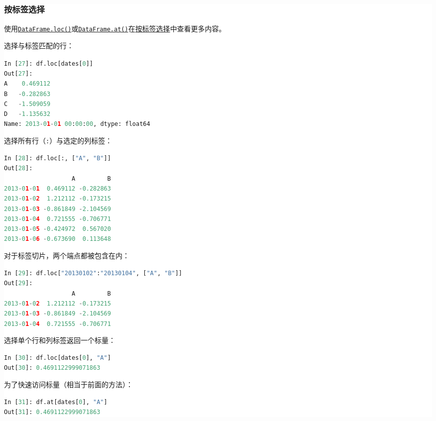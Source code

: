 ### 按标签选择

使用[`DataFrame.loc()`](https://pandas.pydata.org/docs/reference/api/pandas.DataFrame.loc.html#pandas.DataFrame.loc)或[`DataFrame.at()`](https://pandas.pydata.org/docs/reference/api/pandas.DataFrame.at.html#pandas.DataFrame.at)在[按标签选择](https://pandas.pydata.org/docs/user_guide/indexing.html#indexing-label)中查看更多内容。

选择与标签匹配的行：

```python
In [27]: df.loc[dates[0]]
Out[27]: 
A    0.469112
B   -0.282863
C   -1.509059
D   -1.135632
Name: 2013-01-01 00:00:00, dtype: float64
```

选择所有行（`:`）与选定的列标签：

```python
In [28]: df.loc[:, ["A", "B"]]
Out[28]: 
                   A         B
2013-01-01  0.469112 -0.282863
2013-01-02  1.212112 -0.173215
2013-01-03 -0.861849 -2.104569
2013-01-04  0.721555 -0.706771
2013-01-05 -0.424972  0.567020
2013-01-06 -0.673690  0.113648
```

对于标签切片，两个端点都被包含在内：

```python
In [29]: df.loc["20130102":"20130104", ["A", "B"]]
Out[29]: 
                   A         B
2013-01-02  1.212112 -0.173215
2013-01-03 -0.861849 -2.104569
2013-01-04  0.721555 -0.706771
```

选择单个行和列标签返回一个标量：

```python
In [30]: df.loc[dates[0], "A"]
Out[30]: 0.4691122999071863
```

为了快速访问标量（相当于前面的方法）：

```python
In [31]: df.at[dates[0], "A"]
Out[31]: 0.4691122999071863
```
